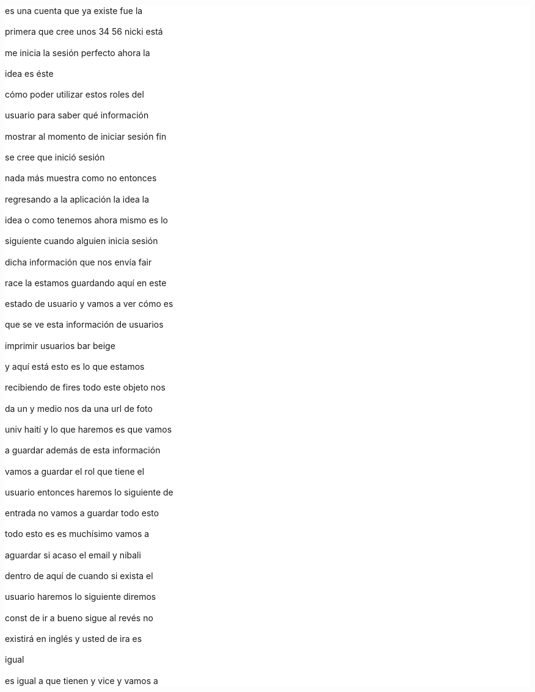 es una cuenta que ya existe fue la

primera que cree unos 34 56 nicki está

me inicia la sesión perfecto ahora la

idea es éste

cómo poder utilizar estos roles del

usuario para saber qué información

mostrar al momento de iniciar sesión fin

se cree que inició sesión

nada más muestra como no entonces

regresando a la aplicación la idea la

idea o como tenemos ahora mismo es lo

siguiente cuando alguien inicia sesión

dicha información que nos envía fair

race la estamos guardando aquí en este

estado de usuario y vamos a ver cómo es

que se ve esta información de usuarios

imprimir usuarios bar beige

y aquí está esto es lo que estamos

recibiendo de fires todo este objeto nos

da un y medio nos da una url de foto

univ haití y lo que haremos es que vamos

a guardar además de esta información

vamos a guardar el rol que tiene el

usuario entonces haremos lo siguiente de

entrada no vamos a guardar todo esto

todo esto es es muchísimo vamos a

aguardar si acaso el email y nibali

dentro de aquí de cuando si exista el

usuario haremos lo siguiente diremos

const de ir a bueno sigue al revés no

existirá en inglés y usted de ira es

igual

es igual a que tienen y vice y vamos a
